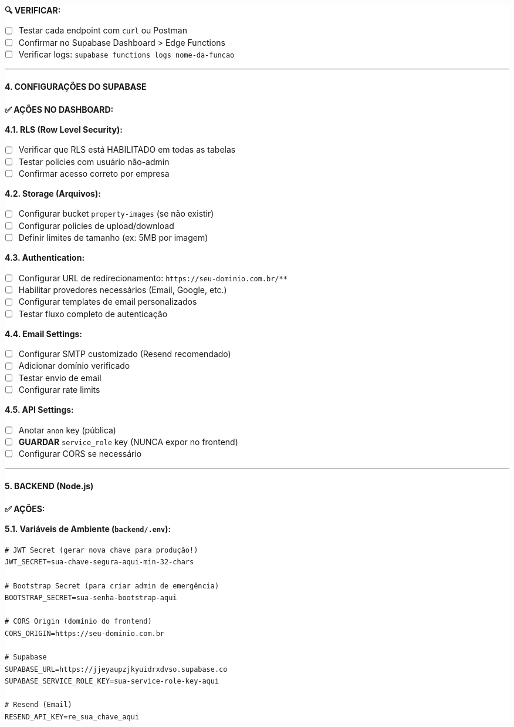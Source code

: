 **🔍 VERIFICAR:**
- [ ] Testar cada endpoint com `curl` ou Postman
- [ ] Confirmar no Supabase Dashboard > Edge Functions
- [ ] Verificar logs: `supabase functions logs nome-da-funcao`

---

#### **4. CONFIGURAÇÕES DO SUPABASE**

**✅ AÇÕES NO DASHBOARD:**

**4.1. RLS (Row Level Security):**
- [ ] Verificar que RLS está HABILITADO em todas as tabelas
- [ ] Testar policies com usuário não-admin
- [ ] Confirmar acesso correto por empresa

**4.2. Storage (Arquivos):**
- [ ] Configurar bucket `property-images` (se não existir)
- [ ] Configurar policies de upload/download
- [ ] Definir limites de tamanho (ex: 5MB por imagem)

**4.3. Authentication:**
- [ ] Configurar URL de redirecionamento: `https://seu-dominio.com.br/**`
- [ ] Habilitar provedores necessários (Email, Google, etc.)
- [ ] Configurar templates de email personalizados
- [ ] Testar fluxo completo de autenticação

**4.4. Email Settings:**
- [ ] Configurar SMTP customizado (Resend recomendado)
- [ ] Adicionar domínio verificado
- [ ] Testar envio de email
- [ ] Configurar rate limits

**4.5. API Settings:**
- [ ] Anotar `anon` key (pública)
- [ ] **GUARDAR** `service_role` key (NUNCA expor no frontend)
- [ ] Configurar CORS se necessário

---

#### **5. BACKEND (Node.js)**

**✅ AÇÕES:**

**5.1. Variáveis de Ambiente (`backend/.env`):**
```env
# JWT Secret (gerar nova chave para produção!)
JWT_SECRET=sua-chave-segura-aqui-min-32-chars

# Bootstrap Secret (para criar admin de emergência)
BOOTSTRAP_SECRET=sua-senha-bootstrap-aqui

# CORS Origin (domínio do frontend)
CORS_ORIGIN=https://seu-dominio.com.br

# Supabase
SUPABASE_URL=https://jjeyaupzjkyuidrxdvso.supabase.co
SUPABASE_SERVICE_ROLE_KEY=sua-service-role-key-aqui

# Resend (Email)
RESEND_API_KEY=re_sua_chave_aqui
```
